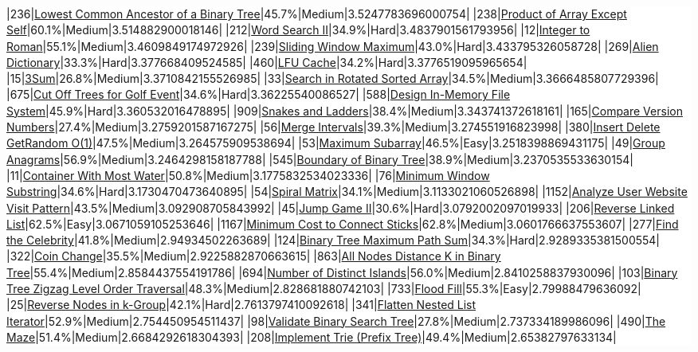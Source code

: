 |236|[Lowest Common Ancestor of a Binary Tree]( https://leetcode.com/problems/lowest-common-ancestor-of-a-binary-tree)|45.7%|Medium|3.5247783696000754|
|238|[Product of Array Except Self]( https://leetcode.com/problems/product-of-array-except-self)|60.1%|Medium|3.514882900018146|
|212|[Word Search II]( https://leetcode.com/problems/word-search-ii)|34.9%|Hard|3.4837901561793956|
|12|[Integer to Roman]( https://leetcode.com/problems/integer-to-roman)|55.1%|Medium|3.4609849174972926|
|239|[Sliding Window Maximum]( https://leetcode.com/problems/sliding-window-maximum)|43.0%|Hard|3.433795326058728|
|269|[Alien Dictionary]( https://leetcode.com/problems/alien-dictionary)|33.3%|Hard|3.377668409524585|
|460|[LFU Cache]( https://leetcode.com/problems/lfu-cache)|34.2%|Hard|3.3776519095965654|
|15|[3Sum]( https://leetcode.com/problems/3sum)|26.8%|Medium|3.3710842155526985|
|33|[Search in Rotated Sorted Array]( https://leetcode.com/problems/search-in-rotated-sorted-array)|34.5%|Medium|3.3666485807729396|
|675|[Cut Off Trees for Golf Event]( https://leetcode.com/problems/cut-off-trees-for-golf-event)|34.6%|Hard|3.36225540086527|
|588|[Design In-Memory File System]( https://leetcode.com/problems/design-in-memory-file-system)|45.9%|Hard|3.360532016478895|
|909|[Snakes and Ladders]( https://leetcode.com/problems/snakes-and-ladders)|38.4%|Medium|3.343741372618161|
|165|[Compare Version Numbers]( https://leetcode.com/problems/compare-version-numbers)|27.4%|Medium|3.2759201587167275|
|56|[Merge Intervals]( https://leetcode.com/problems/merge-intervals)|39.3%|Medium|3.274551916823998|
|380|[Insert Delete GetRandom O(1)]( https://leetcode.com/problems/insert-delete-getrandom-o1)|47.5%|Medium|3.264575909538694|
|53|[Maximum Subarray]( https://leetcode.com/problems/maximum-subarray)|46.5%|Easy|3.2518398869431175|
|49|[Group Anagrams]( https://leetcode.com/problems/group-anagrams)|56.9%|Medium|3.2464298158187788|
|545|[Boundary of Binary Tree]( https://leetcode.com/problems/boundary-of-binary-tree)|38.9%|Medium|3.2370535533630154|
|11|[Container With Most Water]( https://leetcode.com/problems/container-with-most-water)|50.8%|Medium|3.1775832534023336|
|76|[Minimum Window Substring]( https://leetcode.com/problems/minimum-window-substring)|34.6%|Hard|3.1730470473640895|
|54|[Spiral Matrix]( https://leetcode.com/problems/spiral-matrix)|34.1%|Medium|3.1133021060526898|
|1152|[Analyze User Website Visit Pattern]( https://leetcode.com/problems/analyze-user-website-visit-pattern)|43.5%|Medium|3.092908705843992|
|45|[Jump Game II]( https://leetcode.com/problems/jump-game-ii)|30.6%|Hard|3.0792002097019933|
|206|[Reverse Linked List]( https://leetcode.com/problems/reverse-linked-list)|62.5%|Easy|3.0671059105253646|
|1167|[Minimum Cost to Connect Sticks]( https://leetcode.com/problems/minimum-cost-to-connect-sticks)|62.8%|Medium|3.0601766637553607|
|277|[Find the Celebrity]( https://leetcode.com/problems/find-the-celebrity)|41.8%|Medium|2.94934502263689|
|124|[Binary Tree Maximum Path Sum]( https://leetcode.com/problems/binary-tree-maximum-path-sum)|34.3%|Hard|2.9289335381500554|
|322|[Coin Change]( https://leetcode.com/problems/coin-change)|35.5%|Medium|2.9225882870663615|
|863|[All Nodes Distance K in Binary Tree]( https://leetcode.com/problems/all-nodes-distance-k-in-binary-tree)|55.4%|Medium|2.8584437554191786|
|694|[Number of Distinct Islands]( https://leetcode.com/problems/number-of-distinct-islands)|56.0%|Medium|2.8410258837930096|
|103|[Binary Tree Zigzag Level Order Traversal]( https://leetcode.com/problems/binary-tree-zigzag-level-order-traversal)|48.3%|Medium|2.828681880742103|
|733|[Flood Fill]( https://leetcode.com/problems/flood-fill)|55.3%|Easy|2.79988479636092|
|25|[Reverse Nodes in k-Group]( https://leetcode.com/problems/reverse-nodes-in-k-group)|42.1%|Hard|2.7613797410092618|
|341|[Flatten Nested List Iterator]( https://leetcode.com/problems/flatten-nested-list-iterator)|52.9%|Medium|2.754450954511437|
|98|[Validate Binary Search Tree]( https://leetcode.com/problems/validate-binary-search-tree)|27.8%|Medium|2.737334189986096|
|490|[The Maze]( https://leetcode.com/problems/the-maze)|51.4%|Medium|2.6684292618304393|
|208|[Implement Trie (Prefix Tree)]( https://leetcode.com/problems/implement-trie-prefix-tree)|49.4%|Medium|2.65382797633134|